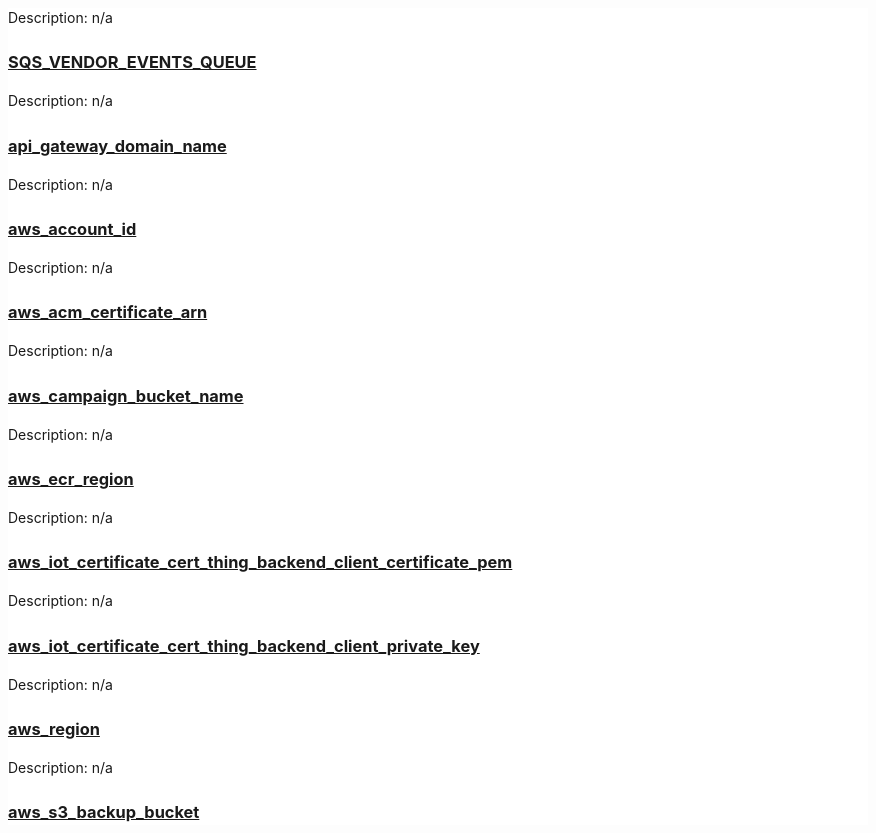 Description: n/a

### <a name="output_SQS_VENDOR_EVENTS_QUEUE"></a> [SQS\_VENDOR\_EVENTS\_QUEUE](#output\_SQS\_VENDOR\_EVENTS\_QUEUE)

Description: n/a

### <a name="output_api_gateway_domain_name"></a> [api\_gateway\_domain\_name](#output\_api\_gateway\_domain\_name)

Description: n/a

### <a name="output_aws_account_id"></a> [aws\_account\_id](#output\_aws\_account\_id)

Description: n/a

### <a name="output_aws_acm_certificate_arn"></a> [aws\_acm\_certificate\_arn](#output\_aws\_acm\_certificate\_arn)

Description: n/a

### <a name="output_aws_campaign_bucket_name"></a> [aws\_campaign\_bucket\_name](#output\_aws\_campaign\_bucket\_name)

Description: n/a

### <a name="output_aws_ecr_region"></a> [aws\_ecr\_region](#output\_aws\_ecr\_region)

Description: n/a

### <a name="output_aws_iot_certificate_cert_thing_backend_client_certificate_pem"></a> [aws\_iot\_certificate\_cert\_thing\_backend\_client\_certificate\_pem](#output\_aws\_iot\_certificate\_cert\_thing\_backend\_client\_certificate\_pem)

Description: n/a

### <a name="output_aws_iot_certificate_cert_thing_backend_client_private_key"></a> [aws\_iot\_certificate\_cert\_thing\_backend\_client\_private\_key](#output\_aws\_iot\_certificate\_cert\_thing\_backend\_client\_private\_key)

Description: n/a

### <a name="output_aws_region"></a> [aws\_region](#output\_aws\_region)

Description: n/a

### <a name="output_aws_s3_backup_bucket"></a> [aws\_s3\_backup\_bucket](#output\_aws\_s3\_backup\_bucket)
